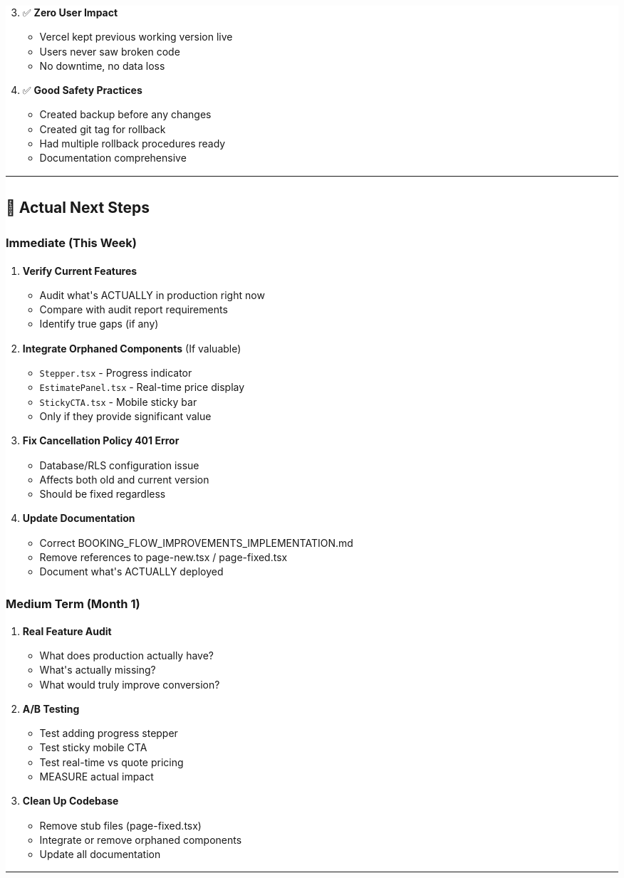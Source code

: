 3. ✅ **Zero User Impact**
   - Vercel kept previous working version live
   - Users never saw broken code
   - No downtime, no data loss

4. ✅ **Good Safety Practices**
   - Created backup before any changes
   - Created git tag for rollback
   - Had multiple rollback procedures ready
   - Documentation comprehensive

---

## 🔮 Actual Next Steps

### Immediate (This Week)

1. **Verify Current Features**
   - Audit what's ACTUALLY in production right now
   - Compare with audit report requirements
   - Identify true gaps (if any)

2. **Integrate Orphaned Components** (If valuable)
   - `Stepper.tsx` - Progress indicator
   - `EstimatePanel.tsx` - Real-time price display
   - `StickyCTA.tsx` - Mobile sticky bar
   - Only if they provide significant value

3. **Fix Cancellation Policy 401 Error**
   - Database/RLS configuration issue
   - Affects both old and current version
   - Should be fixed regardless

4. **Update Documentation**
   - Correct BOOKING_FLOW_IMPROVEMENTS_IMPLEMENTATION.md
   - Remove references to page-new.tsx / page-fixed.tsx
   - Document what's ACTUALLY deployed

### Medium Term (Month 1)

1. **Real Feature Audit**
   - What does production actually have?
   - What's actually missing?
   - What would truly improve conversion?

2. **A/B Testing**
   - Test adding progress stepper
   - Test sticky mobile CTA
   - Test real-time vs quote pricing
   - MEASURE actual impact

3. **Clean Up Codebase**
   - Remove stub files (page-fixed.tsx)
   - Integrate or remove orphaned components
   - Update all documentation

---